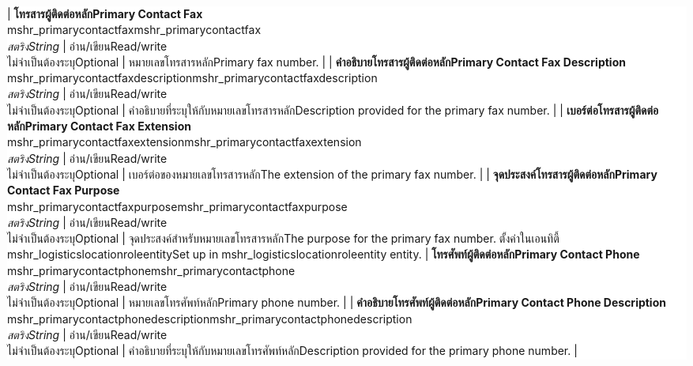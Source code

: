 | <span data-ttu-id="1a46c-406">**โทรสารผู้ติดต่อหลัก**</span><span class="sxs-lookup"><span data-stu-id="1a46c-406">**Primary Contact Fax**</span></span><br><span data-ttu-id="1a46c-407">mshr_primarycontactfax</span><span class="sxs-lookup"><span data-stu-id="1a46c-407">mshr_primarycontactfax</span></span><br><span data-ttu-id="1a46c-408">*สตริง*</span><span class="sxs-lookup"><span data-stu-id="1a46c-408">*String*</span></span> | <span data-ttu-id="1a46c-409">อ่าน/เขียน</span><span class="sxs-lookup"><span data-stu-id="1a46c-409">Read/write</span></span><br><span data-ttu-id="1a46c-410">ไม่จำเป็นต้องระบุ</span><span class="sxs-lookup"><span data-stu-id="1a46c-410">Optional</span></span> | <span data-ttu-id="1a46c-411">หมายเลขโทรสารหลัก</span><span class="sxs-lookup"><span data-stu-id="1a46c-411">Primary fax number.</span></span> |
| <span data-ttu-id="1a46c-412">**คำอธิบายโทรสารผู้ติดต่อหลัก**</span><span class="sxs-lookup"><span data-stu-id="1a46c-412">**Primary Contact Fax Description**</span></span><br><span data-ttu-id="1a46c-413">mshr_primarycontactfaxdescription</span><span class="sxs-lookup"><span data-stu-id="1a46c-413">mshr_primarycontactfaxdescription</span></span><br><span data-ttu-id="1a46c-414">*สตริง*</span><span class="sxs-lookup"><span data-stu-id="1a46c-414">*String*</span></span> | <span data-ttu-id="1a46c-415">อ่าน/เขียน</span><span class="sxs-lookup"><span data-stu-id="1a46c-415">Read/write</span></span><br><span data-ttu-id="1a46c-416">ไม่จำเป็นต้องระบุ</span><span class="sxs-lookup"><span data-stu-id="1a46c-416">Optional</span></span> | <span data-ttu-id="1a46c-417">คำอธิบายที่ระบุให้กับหมายเลขโทรสารหลัก</span><span class="sxs-lookup"><span data-stu-id="1a46c-417">Description provided for the primary fax number.</span></span> |
| <span data-ttu-id="1a46c-418">**เบอร์ต่อโทรสารผู้ติดต่อหลัก**</span><span class="sxs-lookup"><span data-stu-id="1a46c-418">**Primary Contact Fax Extension**</span></span><br><span data-ttu-id="1a46c-419">mshr_primarycontactfaxextension</span><span class="sxs-lookup"><span data-stu-id="1a46c-419">mshr_primarycontactfaxextension</span></span><br><span data-ttu-id="1a46c-420">*สตริง*</span><span class="sxs-lookup"><span data-stu-id="1a46c-420">*String*</span></span> | <span data-ttu-id="1a46c-421">อ่าน/เขียน</span><span class="sxs-lookup"><span data-stu-id="1a46c-421">Read/write</span></span><br><span data-ttu-id="1a46c-422">ไม่จำเป็นต้องระบุ</span><span class="sxs-lookup"><span data-stu-id="1a46c-422">Optional</span></span> | <span data-ttu-id="1a46c-423">เบอร์ต่อของหมายเลขโทรสารหลัก</span><span class="sxs-lookup"><span data-stu-id="1a46c-423">The extension of the primary fax number.</span></span> |
| <span data-ttu-id="1a46c-424">**จุดประสงค์โทรสารผู้ติดต่อหลัก**</span><span class="sxs-lookup"><span data-stu-id="1a46c-424">**Primary Contact Fax Purpose**</span></span><br><span data-ttu-id="1a46c-425">mshr_primarycontactfaxpurpose</span><span class="sxs-lookup"><span data-stu-id="1a46c-425">mshr_primarycontactfaxpurpose</span></span><br><span data-ttu-id="1a46c-426">*สตริง*</span><span class="sxs-lookup"><span data-stu-id="1a46c-426">*String*</span></span> | <span data-ttu-id="1a46c-427">อ่าน/เขียน</span><span class="sxs-lookup"><span data-stu-id="1a46c-427">Read/write</span></span><br><span data-ttu-id="1a46c-428">ไม่จำเป็นต้องระบุ</span><span class="sxs-lookup"><span data-stu-id="1a46c-428">Optional</span></span> | <span data-ttu-id="1a46c-429">จุดประสงค์สำหรับหมายเลขโทรสารหลัก</span><span class="sxs-lookup"><span data-stu-id="1a46c-429">The purpose for the primary fax number.</span></span> <span data-ttu-id="1a46c-430">ตั้งค่าในเอนทิตี้ mshr_logisticslocationroleentity</span><span class="sxs-lookup"><span data-stu-id="1a46c-430">Set up in mshr_logisticslocationroleentity entity.</span></span>
| <span data-ttu-id="1a46c-431">**โทรศัพท์ผู้ติดต่อหลัก**</span><span class="sxs-lookup"><span data-stu-id="1a46c-431">**Primary Contact Phone**</span></span><br><span data-ttu-id="1a46c-432">mshr_primarycontactphone</span><span class="sxs-lookup"><span data-stu-id="1a46c-432">mshr_primarycontactphone</span></span><br><span data-ttu-id="1a46c-433">*สตริง*</span><span class="sxs-lookup"><span data-stu-id="1a46c-433">*String*</span></span> | <span data-ttu-id="1a46c-434">อ่าน/เขียน</span><span class="sxs-lookup"><span data-stu-id="1a46c-434">Read/write</span></span><br><span data-ttu-id="1a46c-435">ไม่จำเป็นต้องระบุ</span><span class="sxs-lookup"><span data-stu-id="1a46c-435">Optional</span></span> | <span data-ttu-id="1a46c-436">หมายเลขโทรศัพท์หลัก</span><span class="sxs-lookup"><span data-stu-id="1a46c-436">Primary phone number.</span></span> |
| <span data-ttu-id="1a46c-437">**คำอธิบายโทรศัพท์ผู้ติดต่อหลัก**</span><span class="sxs-lookup"><span data-stu-id="1a46c-437">**Primary Contact Phone Description**</span></span><br><span data-ttu-id="1a46c-438">mshr_primarycontactphonedescription</span><span class="sxs-lookup"><span data-stu-id="1a46c-438">mshr_primarycontactphonedescription</span></span><br><span data-ttu-id="1a46c-439">*สตริง*</span><span class="sxs-lookup"><span data-stu-id="1a46c-439">*String*</span></span> | <span data-ttu-id="1a46c-440">อ่าน/เขียน</span><span class="sxs-lookup"><span data-stu-id="1a46c-440">Read/write</span></span><br><span data-ttu-id="1a46c-441">ไม่จำเป็นต้องระบุ</span><span class="sxs-lookup"><span data-stu-id="1a46c-441">Optional</span></span> | <span data-ttu-id="1a46c-442">คำอธิบายที่ระบุให้กับหมายเลขโทรศัพท์หลัก</span><span class="sxs-lookup"><span data-stu-id="1a46c-442">Description provided for the primary phone number.</span></span> |